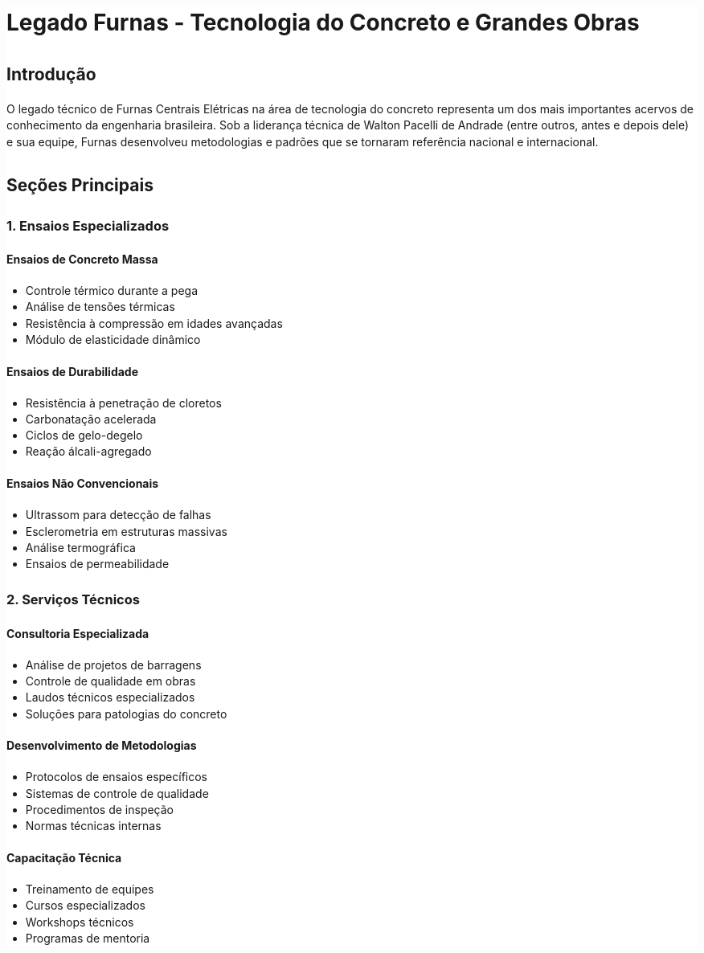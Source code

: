 # Legado Furnas - Tecnologia do Concreto e Grandes Obras

## Introdução

O legado técnico de Furnas Centrais Elétricas na área de tecnologia do concreto representa um dos mais importantes acervos de conhecimento da engenharia brasileira. Sob a liderança técnica de Walton Pacelli de Andrade (entre outros, antes e depois dele) e sua equipe, Furnas desenvolveu metodologias e padrões que se tornaram referência nacional e internacional.

## Seções Principais

### 1. Ensaios Especializados

#### Ensaios de Concreto Massa
- Controle térmico durante a pega
- Análise de tensões térmicas
- Resistência à compressão em idades avançadas
- Módulo de elasticidade dinâmico

#### Ensaios de Durabilidade
- Resistência à penetração de cloretos
- Carbonatação acelerada
- Ciclos de gelo-degelo
- Reação álcali-agregado

#### Ensaios Não Convencionais
- Ultrassom para detecção de falhas
- Esclerometria em estruturas massivas
- Análise termográfica
- Ensaios de permeabilidade

### 2. Serviços Técnicos

#### Consultoria Especializada
- Análise de projetos de barragens
- Controle de qualidade em obras
- Laudos técnicos especializados
- Soluções para patologias do concreto

#### Desenvolvimento de Metodologias
- Protocolos de ensaios específicos
- Sistemas de controle de qualidade
- Procedimentos de inspeção
- Normas técnicas internas

#### Capacitação Técnica
- Treinamento de equipes
- Cursos especializados
- Workshops técnicos
- Programas de mentoria
